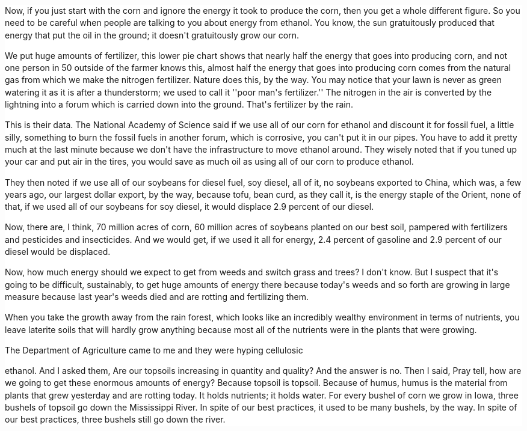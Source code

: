 Now, if you just start with the corn and ignore the energy it took to 
produce the corn, then you get a whole different figure. So you need to 
be careful when people are talking to you about energy from ethanol. 
You know, the sun gratuitously produced that energy that put the oil in 
the ground; it doesn't gratuitously grow our corn.

We put huge amounts of fertilizer, this lower pie chart shows that 
nearly half the energy that goes into producing corn, and not one 
person in 50 outside of the farmer knows this, almost half the energy 
that goes into producing corn comes from the natural gas from which we 
make the nitrogen fertilizer. Nature does this, by the way. You may 
notice that your lawn is never as green watering it as it is after a 
thunderstorm; we used to call it ''poor man's fertilizer.'' The 
nitrogen in the air is converted by the lightning into a forum which is 
carried down into the ground. That's fertilizer by the rain.

This is their data. The National Academy of Science said if we use 
all of our corn for ethanol and discount it for fossil fuel, a little 
silly, something to burn the fossil fuels in another forum, which is 
corrosive, you can't put it in our pipes. You have to add it pretty 
much at the last minute because we don't have the infrastructure to 
move ethanol around. They wisely noted that if you tuned up your car 
and put air in the tires, you would save as much oil as using all of 
our corn to produce ethanol.

They then noted if we use all of our soybeans for diesel fuel, soy 
diesel, all of it, no soybeans exported to China, which was, a few 
years ago, our largest dollar export, by the way, because tofu, bean 
curd, as they call it, is the energy staple of the Orient, none of 
that, if we used all of our soybeans for soy diesel, it would displace 
2.9 percent of our diesel.

Now, there are, I think, 70 million acres of corn, 60 million acres 
of soybeans planted on our best soil, pampered with fertilizers and 
pesticides and insecticides. And we would get, if we used it all for 
energy, 2.4 percent of gasoline and 2.9 percent of our diesel would be 
displaced.

Now, how much energy should we expect to get from weeds and switch 
grass and trees? I don't know. But I suspect that it's going to be 
difficult, sustainably, to get huge amounts of energy there because 
today's weeds and so forth are growing in large measure because last 
year's weeds died and are rotting and fertilizing them.

When you take the growth away from the rain forest, which looks like 
an incredibly wealthy environment in terms of nutrients, you leave 
laterite soils that will hardly grow anything because most all of the 
nutrients were in the plants that were growing.

The Department of Agriculture came to me and they were hyping 
cellulosic


ethanol. And I asked them, Are our topsoils increasing in quantity and 
quality? And the answer is no. Then I said, Pray tell, how are we going 
to get these enormous amounts of energy? Because topsoil is topsoil. 
Because of humus, humus is the material from plants that grew yesterday 
and are rotting today. It holds nutrients; it holds water. For every 
bushel of corn we grow in Iowa, three bushels of topsoil go down the 
Mississippi River. In spite of our best practices, it used to be many 
bushels, by the way. In spite of our best practices, three bushels 
still go down the river.
